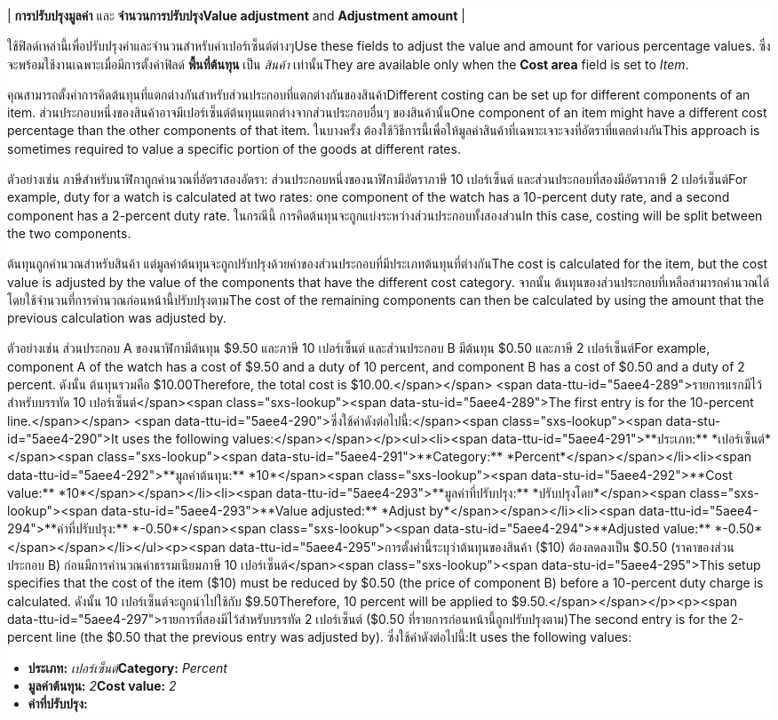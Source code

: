| <span data-ttu-id="5aee4-277">**การปรับปรุงมูลค่า** และ **จำนวนการปรับปรุง**</span><span class="sxs-lookup"><span data-stu-id="5aee4-277">**Value adjustment** and **Adjustment amount**</span></span> | <p><span data-ttu-id="5aee4-278">ใช้ฟิลด์เหล่านี้เพื่อปรับปรุงค่าและจำนวนสำหรับค่าเปอร์เซ็นต์ต่างๆ</span><span class="sxs-lookup"><span data-stu-id="5aee4-278">Use these fields to adjust the value and amount for various percentage values.</span></span> <span data-ttu-id="5aee4-279">ซึ่งจะพร้อมใช้งานเฉพาะเมื่อมีการตั้งค่าฟิลด์ **พื้นที่ต้นทุน** เป็น *สินค้า* เท่านั้น</span><span class="sxs-lookup"><span data-stu-id="5aee4-279">They are available only when the **Cost area** field is set to *Item*.</span></span></p><p><span data-ttu-id="5aee4-280">คุณสามารถตั้งค่าการคิดต้นทุนที่แตกต่างกันสำหรับส่วนประกอบที่แตกต่างกันของสินค้า</span><span class="sxs-lookup"><span data-stu-id="5aee4-280">Different costing can be set up for different components of an item.</span></span> <span data-ttu-id="5aee4-281">ส่วนประกอบหนึ่งของสินค้าอาจมีเปอร์เซ็นต์ต้นทุนแตกต่างจากส่วนประกอบอื่นๆ ของสินค้านั้น</span><span class="sxs-lookup"><span data-stu-id="5aee4-281">One component of an item might have a different cost percentage than the other components of that item.</span></span> <span data-ttu-id="5aee4-282">ในบางครั้ง ต้องใช้วิธีการนี้เพื่อให้มูลค่าสินค้าที่เฉพาะเจาะจงที่อัตราที่แตกต่างกัน</span><span class="sxs-lookup"><span data-stu-id="5aee4-282">This approach is sometimes required to value a specific portion of the goods at different rates.</span></span></p><p><span data-ttu-id="5aee4-283">ตัวอย่างเช่น ภาษีสำหรับนาฬิกาถูกคํานวณที่อัตราสองอัตรา: ส่วนประกอบหนึ่งของนาฬิกามีอัตราภาษี 10 เปอร์เซ็นต์ และส่วนประกอบที่สองมีอัตราภาษี 2 เปอร์เซ็นต์</span><span class="sxs-lookup"><span data-stu-id="5aee4-283">For example, duty for a watch is calculated at two rates: one component of the watch has a 10-percent duty rate, and a second component has a 2-percent duty rate.</span></span> <span data-ttu-id="5aee4-284">ในกรณีนี้ การคิดต้นทุนจะถูกแบ่งระหว่างส่วนประกอบทั้งสองส่วน</span><span class="sxs-lookup"><span data-stu-id="5aee4-284">In this case, costing will be split between the two components.</span></span></p><p><span data-ttu-id="5aee4-285">ต้นทุนถูกคํานวณสำหรับสินค้า แต่มูลค่าต้นทุนจะถูกปรับปรุงด้วยค่าของส่วนประกอบที่มีประเภทต้นทุนที่ต่างกัน</span><span class="sxs-lookup"><span data-stu-id="5aee4-285">The cost is calculated for the item, but the cost value is adjusted by the value of the components that have the different cost category.</span></span> <span data-ttu-id="5aee4-286">จากนั้น ต้นทุนของส่วนประกอบที่เหลือสามารถคํานวณได้โดยใช้จำนวนที่การคํานวณก่อนหน้านี้ปรับปรุงตาม</span><span class="sxs-lookup"><span data-stu-id="5aee4-286">The cost of the remaining components can then be calculated by using the amount that the previous calculation was adjusted by.</span></span></p><p><span data-ttu-id="5aee4-287">ตัวอย่างเช่น ส่วนประกอบ A ของนาฬิกามีต้นทุน $9.50 และภาษี 10 เปอร์เซ็นต์ และส่วนประกอบ B มีต้นทุน $0.50 และภาษี 2 เปอร์เซ็นต์</span><span class="sxs-lookup"><span data-stu-id="5aee4-287">For example, component A of the watch has a cost of $9.50 and a duty of 10 percent, and component B has a cost of $0.50 and a duty of 2 percent.</span></span> <span data-ttu-id="5aee4-288">ดังนั้น ต้นทุนรวมคือ $10.00</span><span class="sxs-lookup"><span data-stu-id="5aee4-288">Therefore, the total cost is $10.00.</span></span> <span data-ttu-id="5aee4-289">รายการแรกมีไว้สำหรับบรรทัด 10 เปอร์เซ็นต์</span><span class="sxs-lookup"><span data-stu-id="5aee4-289">The first entry is for the 10-percent line.</span></span> <span data-ttu-id="5aee4-290">ซึ่งใช้ค่าดังต่อไปนี้:</span><span class="sxs-lookup"><span data-stu-id="5aee4-290">It uses the following values:</span></span></p><ul><li><span data-ttu-id="5aee4-291">**ประเภท:** *เปอร์เซ็นต์*</span><span class="sxs-lookup"><span data-stu-id="5aee4-291">**Category:** *Percent*</span></span></li><li><span data-ttu-id="5aee4-292">**มูลค่าต้นทุน:** *10*</span><span class="sxs-lookup"><span data-stu-id="5aee4-292">**Cost value:** *10*</span></span></li><li><span data-ttu-id="5aee4-293">**มูลค่าที่ปรับปรุง:** *ปรับปรุงโดย*</span><span class="sxs-lookup"><span data-stu-id="5aee4-293">**Value adjusted:** *Adjust by*</span></span></li><li><span data-ttu-id="5aee4-294">**ค่าที่ปรับปรุง:** *-0.50*</span><span class="sxs-lookup"><span data-stu-id="5aee4-294">**Adjusted value:** *-0.50*</span></span></li></ul><p><span data-ttu-id="5aee4-295">การตั้งค่านี้ระบุว่าต้นทุนของสินค้า ($10) ต้องลดลงเป็น $0.50 (ราคาของส่วนประกอบ B) ก่อนมีการคํานวณค่าธรรมเนียมภาษี 10 เปอร์เซ็นต์</span><span class="sxs-lookup"><span data-stu-id="5aee4-295">This setup specifies that the cost of the item ($10) must be reduced by $0.50 (the price of component B) before a 10-percent duty charge is calculated.</span></span> <span data-ttu-id="5aee4-296">ดังนั้น 10 เปอร์เซ็นต์จะถูกนำไปใช้กับ $9.50</span><span class="sxs-lookup"><span data-stu-id="5aee4-296">Therefore, 10 percent will be applied to $9.50.</span></span></p><p><span data-ttu-id="5aee4-297">รายการที่สองมีไว้สำหรับบรรทัด 2 เปอร์เซ็นต์ ($0.50 ที่รายการก่อนหน้านี้ถูกปรับปรุงตาม)</span><span class="sxs-lookup"><span data-stu-id="5aee4-297">The second entry is for the 2-percent line (the $0.50 that the previous entry was adjusted by).</span></span> <span data-ttu-id="5aee4-298">ซึ่งใช้ค่าดังต่อไปนี้:</span><span class="sxs-lookup"><span data-stu-id="5aee4-298">It uses the following values:</span></span></p><ul><li><span data-ttu-id="5aee4-299">**ประเภท:** *เปอร์เซ็นต์*</span><span class="sxs-lookup"><span data-stu-id="5aee4-299">**Category:** *Percent*</span></span></li><li><span data-ttu-id="5aee4-300">**มูลค่าต้นทุน:** *2*</span><span class="sxs-lookup"><span data-stu-id="5aee4-300">**Cost value:** *2*</span></span></li><li><span data-ttu-id="5aee4-301">**ค่าที่ปรับปรุง:**